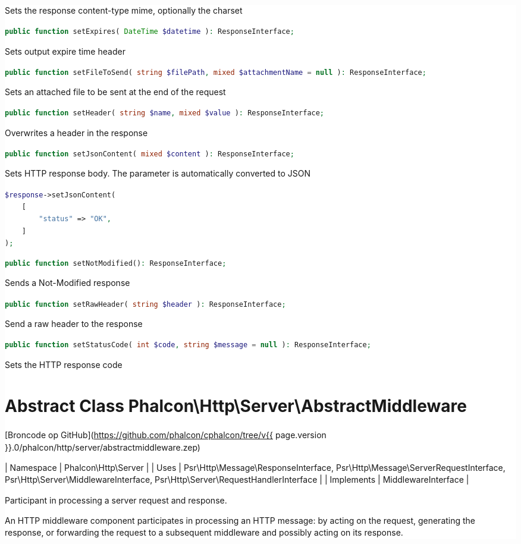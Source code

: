 Sets the response content-type mime, optionally the charset

```php
public function setExpires( DateTime $datetime ): ResponseInterface;
```

Sets output expire time header

```php
public function setFileToSend( string $filePath, mixed $attachmentName = null ): ResponseInterface;
```

Sets an attached file to be sent at the end of the request

```php
public function setHeader( string $name, mixed $value ): ResponseInterface;
```

Overwrites a header in the response

```php
public function setJsonContent( mixed $content ): ResponseInterface;
```

Sets HTTP response body. The parameter is automatically converted to JSON

```php
$response->setJsonContent(
    [
        "status" => "OK",
    ]
);
```

```php
public function setNotModified(): ResponseInterface;
```

Sends a Not-Modified response

```php
public function setRawHeader( string $header ): ResponseInterface;
```

Send a raw header to the response

```php
public function setStatusCode( int $code, string $message = null ): ResponseInterface;
```

Sets the HTTP response code

<h1 id="http-server-abstractmiddleware">Abstract Class Phalcon\Http\Server\AbstractMiddleware</h1>

[Broncode op GitHub](https://github.com/phalcon/cphalcon/tree/v{{ page.version }}.0/phalcon/http/server/abstractmiddleware.zep)

| Namespace | Phalcon\Http\Server | | Uses | Psr\Http\Message\ResponseInterface, Psr\Http\Message\ServerRequestInterface, Psr\Http\Server\MiddlewareInterface, Psr\Http\Server\RequestHandlerInterface | | Implements | MiddlewareInterface |

Participant in processing a server request and response.

An HTTP middleware component participates in processing an HTTP message: by acting on the request, generating the response, or forwarding the request to a subsequent middleware and possibly acting on its response.
